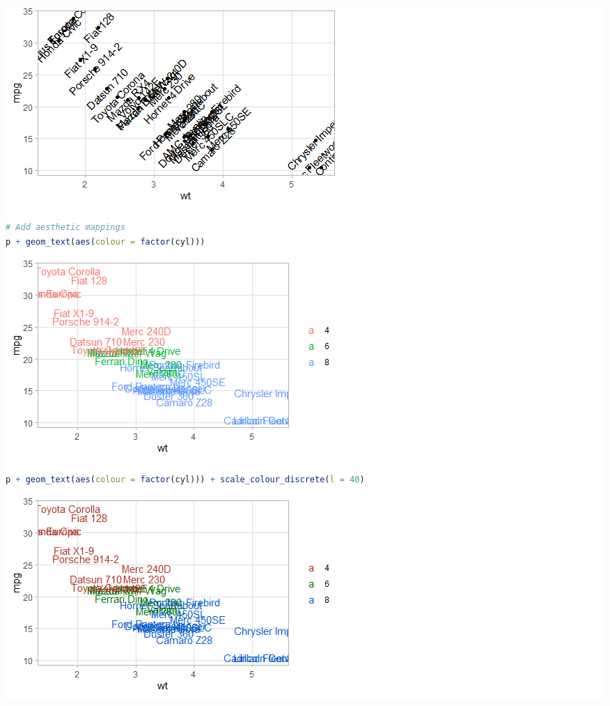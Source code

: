 ![](ggplot2_basics_files/figure-html/unnamed-chunk-84-7.png)

```r
# Add aesthetic mappings
p + geom_text(aes(colour = factor(cyl)))
```

![](ggplot2_basics_files/figure-html/unnamed-chunk-84-8.png)

```r
p + geom_text(aes(colour = factor(cyl))) + scale_colour_discrete(l = 40)
```

![](ggplot2_basics_files/figure-html/unnamed-chunk-84-9.png)
